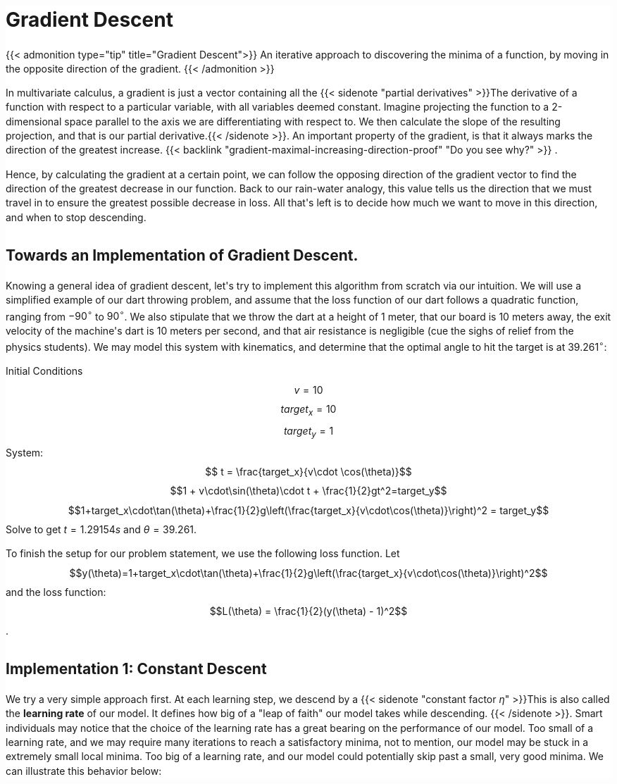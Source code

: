 # Gradient Descent
{{< admonition type="tip" title="Gradient Descent">}}
An iterative approach to discovering the minima of a function, by moving in the opposite direction of the gradient.
{{< /admonition >}}

In multivariate calculus, a gradient is just a vector containing all the {{< sidenote "partial derivatives" >}}The derivative of a function with respect to a particular variable, with all variables deemed constant. Imagine projecting the function to a 2-dimensional space parallel to the axis we are differentiating with respect to. We then calculate the slope of the resulting projection, and that is our partial derivative.{{< /sidenote >}}. An important property of the gradient, is that it always marks the direction of the greatest increase. {{< backlink "gradient-maximal-increasing-direction-proof" "Do you see why?"  >}} . 

Hence, by calculating the gradient at a certain point, we can follow the opposing direction of the gradient vector to find the direction of the greatest decrease in our function. Back to our rain-water analogy, this value tells us the direction that we must travel in to ensure the greatest possible decrease in loss. All that's left is to decide how much we want to move in this direction, and when to stop descending.

## Towards an Implementation of Gradient Descent.
Knowing a general idea of gradient descent, let's try to implement this algorithm from scratch via our intuition. We will use a simplified example of our dart throwing problem, and assume that the loss function of our dart follows a quadratic function, ranging from $-90^{\circ}$ to $90^{\circ}$. We also stipulate that we throw the dart at a height of $1$ meter, that our board is $10$ meters away, the exit velocity of the machine's dart is $10$ meters per second, and that air resistance is negligible (cue the sighs of relief from the physics students). We may model this system with kinematics, and determine that the optimal angle to hit the target is at $39.261^{\circ}$:

Initial Conditions
$$ v= 10 $$
$$ target_x = 10 $$
$$ target_y = 1 $$
System:
$$ t = \frac{target_x}{v\cdot \cos(\theta)}$$
$$1 + v\cdot\sin(\theta)\cdot t + \frac{1}{2}gt^2=target_y$$
$$1+target_x\cdot\tan(\theta)+\frac{1}{2}g\left(\frac{target_x}{v\cdot\cos(\theta)}\right)^2 = target_y$$
Solve to get $t= 1.29154s$ and $\theta=39.261$.

To finish the setup for our problem statement, we use the following loss function. Let $$y(\theta)=1+target_x\cdot\tan(\theta)+\frac{1}{2}g\left(\frac{target_x}{v\cdot\cos(\theta)}\right)^2$$and the loss function:
$$L(\theta) = \frac{1}{2}(y(\theta) - 1)^2$$.

## Implementation 1: Constant Descent
We try a very simple approach first. At each learning step, we descend by a {{< sidenote "constant factor $\eta$" >}}This is also called the **learning rate** of our model. It defines how big of a "leap of faith" our model takes while descending. {{< /sidenote >}}. Smart individuals may notice that the choice of the learning rate has a great bearing on the performance of our model. Too small of a learning rate, and we may require many iterations to reach a satisfactory minima, not to mention, our model may be stuck in a extremely small local minima. Too big of a learning rate, and our model could potentially skip past a small, very good minima. We can illustrate this behavior below:
